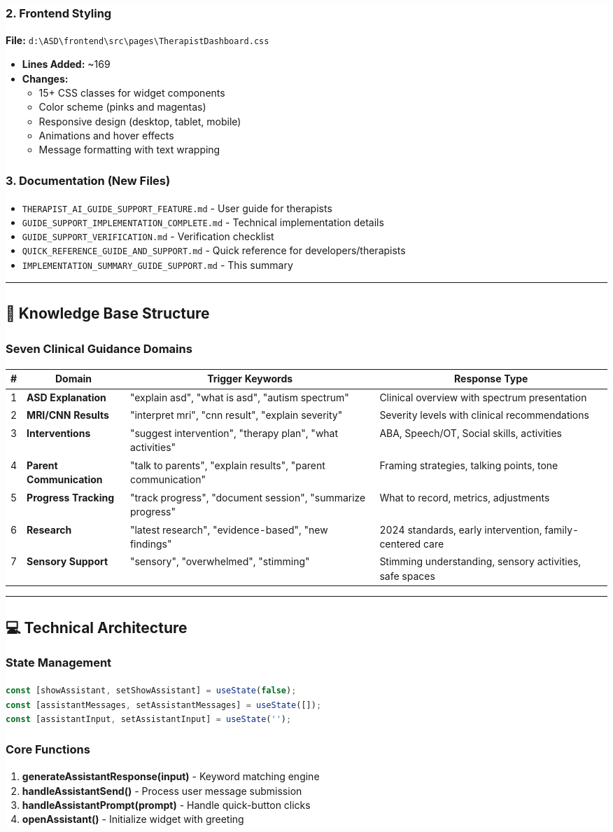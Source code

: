 ### 2. Frontend Styling
**File:** `d:\ASD\frontend\src\pages\TherapistDashboard.css`
- **Lines Added:** ~169
- **Changes:**
  - 15+ CSS classes for widget components
  - Color scheme (pinks and magentas)
  - Responsive design (desktop, tablet, mobile)
  - Animations and hover effects
  - Message formatting with text wrapping

### 3. Documentation (New Files)
- `THERAPIST_AI_GUIDE_SUPPORT_FEATURE.md` - User guide for therapists
- `GUIDE_SUPPORT_IMPLEMENTATION_COMPLETE.md` - Technical implementation details
- `GUIDE_SUPPORT_VERIFICATION.md` - Verification checklist
- `QUICK_REFERENCE_GUIDE_AND_SUPPORT.md` - Quick reference for developers/therapists
- `IMPLEMENTATION_SUMMARY_GUIDE_SUPPORT.md` - This summary

---

## 🧠 Knowledge Base Structure

### Seven Clinical Guidance Domains

| # | Domain | Trigger Keywords | Response Type |
|---|--------|------------------|---------------|
| 1 | **ASD Explanation** | "explain asd", "what is asd", "autism spectrum" | Clinical overview with spectrum presentation |
| 2 | **MRI/CNN Results** | "interpret mri", "cnn result", "explain severity" | Severity levels with clinical recommendations |
| 3 | **Interventions** | "suggest intervention", "therapy plan", "what activities" | ABA, Speech/OT, Social skills, activities |
| 4 | **Parent Communication** | "talk to parents", "explain results", "parent communication" | Framing strategies, talking points, tone |
| 5 | **Progress Tracking** | "track progress", "document session", "summarize progress" | What to record, metrics, adjustments |
| 6 | **Research** | "latest research", "evidence-based", "new findings" | 2024 standards, early intervention, family-centered care |
| 7 | **Sensory Support** | "sensory", "overwhelmed", "stimming" | Stimming understanding, sensory activities, safe spaces |

---

## 💻 Technical Architecture

### State Management
```javascript
const [showAssistant, setShowAssistant] = useState(false);
const [assistantMessages, setAssistantMessages] = useState([]);
const [assistantInput, setAssistantInput] = useState('');
```

### Core Functions
1. **generateAssistantResponse(input)** - Keyword matching engine
2. **handleAssistantSend()** - Process user message submission
3. **handleAssistantPrompt(prompt)** - Handle quick-button clicks
4. **openAssistant()** - Initialize widget with greeting
